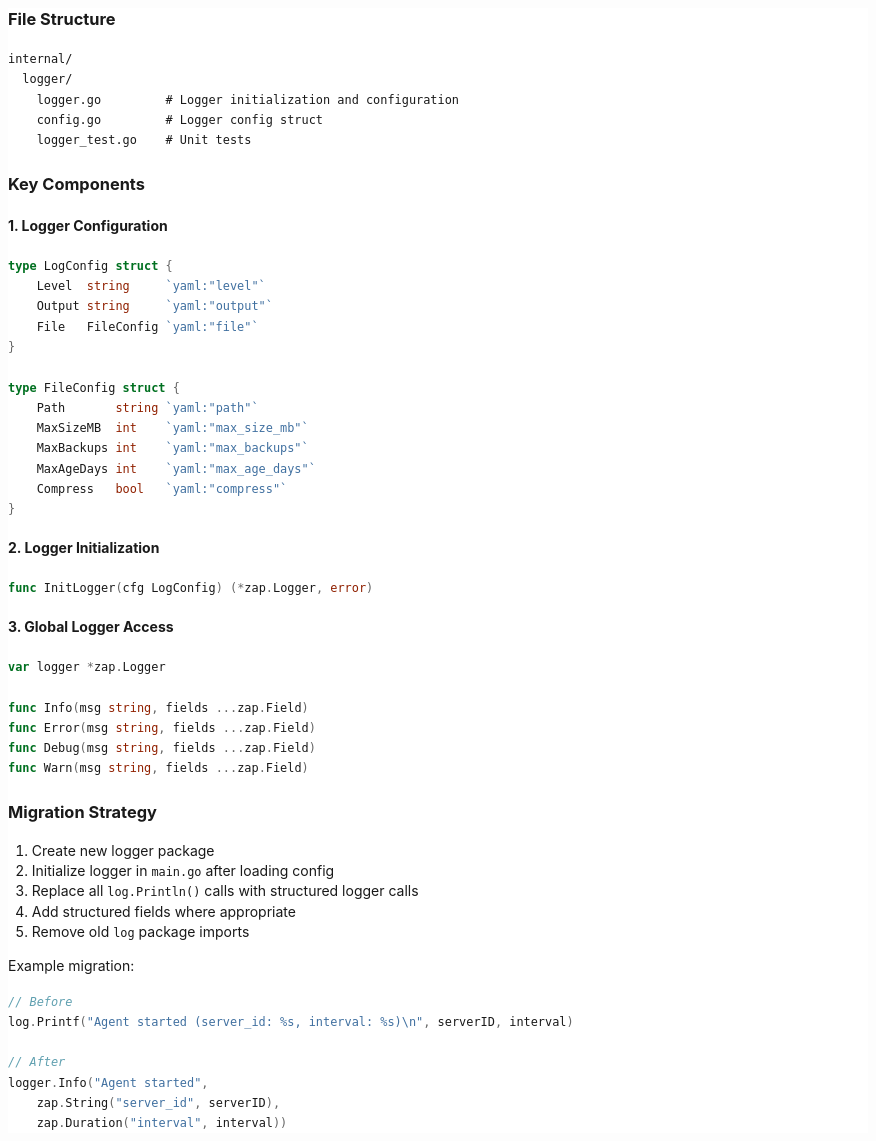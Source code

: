 ### File Structure

```
internal/
  logger/
    logger.go         # Logger initialization and configuration
    config.go         # Logger config struct
    logger_test.go    # Unit tests
```

### Key Components

#### 1. Logger Configuration
```go
type LogConfig struct {
    Level  string     `yaml:"level"`
    Output string     `yaml:"output"`
    File   FileConfig `yaml:"file"`
}

type FileConfig struct {
    Path       string `yaml:"path"`
    MaxSizeMB  int    `yaml:"max_size_mb"`
    MaxBackups int    `yaml:"max_backups"`
    MaxAgeDays int    `yaml:"max_age_days"`
    Compress   bool   `yaml:"compress"`
}
```

#### 2. Logger Initialization
```go
func InitLogger(cfg LogConfig) (*zap.Logger, error)
```

#### 3. Global Logger Access
```go
var logger *zap.Logger

func Info(msg string, fields ...zap.Field)
func Error(msg string, fields ...zap.Field)
func Debug(msg string, fields ...zap.Field)
func Warn(msg string, fields ...zap.Field)
```

### Migration Strategy

1. Create new logger package
2. Initialize logger in `main.go` after loading config
3. Replace all `log.Println()` calls with structured logger calls
4. Add structured fields where appropriate
5. Remove old `log` package imports

Example migration:
```go
// Before
log.Printf("Agent started (server_id: %s, interval: %s)\n", serverID, interval)

// After
logger.Info("Agent started",
    zap.String("server_id", serverID),
    zap.Duration("interval", interval))
```
